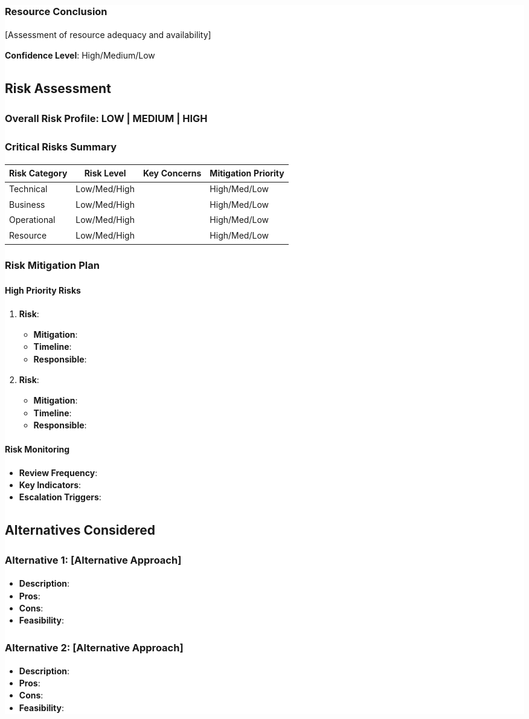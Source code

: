 ### Resource Conclusion
[Assessment of resource adequacy and availability]

**Confidence Level**: High/Medium/Low

## Risk Assessment

### Overall Risk Profile: LOW | MEDIUM | HIGH

### Critical Risks Summary
| Risk Category | Risk Level | Key Concerns | Mitigation Priority |
|---------------|------------|--------------|-------------------|
| Technical | Low/Med/High | | High/Med/Low |
| Business | Low/Med/High | | High/Med/Low |
| Operational | Low/Med/High | | High/Med/Low |
| Resource | Low/Med/High | | High/Med/Low |

### Risk Mitigation Plan

#### High Priority Risks
1. **Risk**:
   - **Mitigation**:
   - **Timeline**:
   - **Responsible**:

2. **Risk**:
   - **Mitigation**:
   - **Timeline**:
   - **Responsible**:

#### Risk Monitoring
- **Review Frequency**:
- **Key Indicators**:
- **Escalation Triggers**:

## Alternatives Considered

### Alternative 1: [Alternative Approach]
- **Description**:
- **Pros**:
- **Cons**:
- **Feasibility**:

### Alternative 2: [Alternative Approach]
- **Description**:
- **Pros**:
- **Cons**:
- **Feasibility**:
